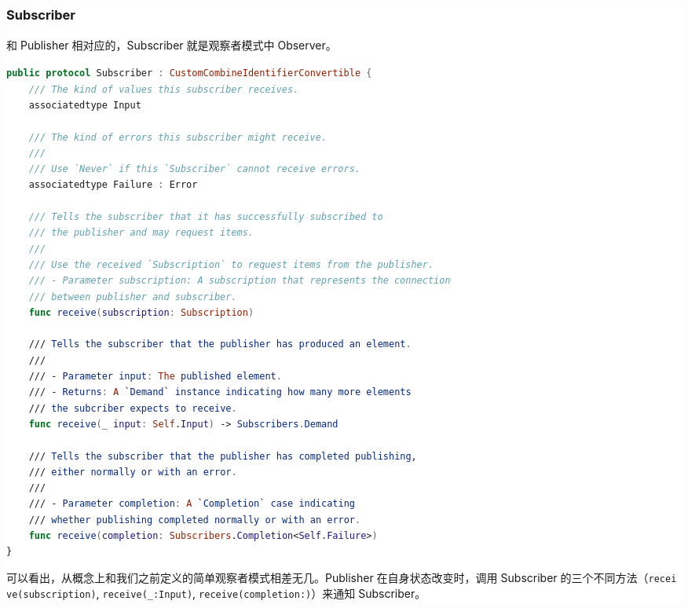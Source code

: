 ### Subscriber

和 Publisher 相对应的，Subscriber 就是观察者模式中 Observer。

```swift
public protocol Subscriber : CustomCombineIdentifierConvertible {
    /// The kind of values this subscriber receives.
    associatedtype Input

    /// The kind of errors this subscriber might receive.
    ///
    /// Use `Never` if this `Subscriber` cannot receive errors.
    associatedtype Failure : Error

    /// Tells the subscriber that it has successfully subscribed to 
    /// the publisher and may request items.
    ///
    /// Use the received `Subscription` to request items from the publisher.
    /// - Parameter subscription: A subscription that represents the connection 
    /// between publisher and subscriber.
    func receive(subscription: Subscription)

    /// Tells the subscriber that the publisher has produced an element.
    ///
    /// - Parameter input: The published element.
    /// - Returns: A `Demand` instance indicating how many more elements 
    /// the subcriber expects to receive.
    func receive(_ input: Self.Input) -> Subscribers.Demand

    /// Tells the subscriber that the publisher has completed publishing, 
    /// either normally or with an error.
    ///
    /// - Parameter completion: A `Completion` case indicating 
    /// whether publishing completed normally or with an error.
    func receive(completion: Subscribers.Completion<Self.Failure>)
}
```

可以看出，从概念上和我们之前定义的简单观察者模式相差无几。Publisher 在自身状态改变时，调用 Subscriber 的三个不同方法（`receive(subscription)`, `receive(_:Input)`, `receive(completion:)`）来通知 Subscriber。
